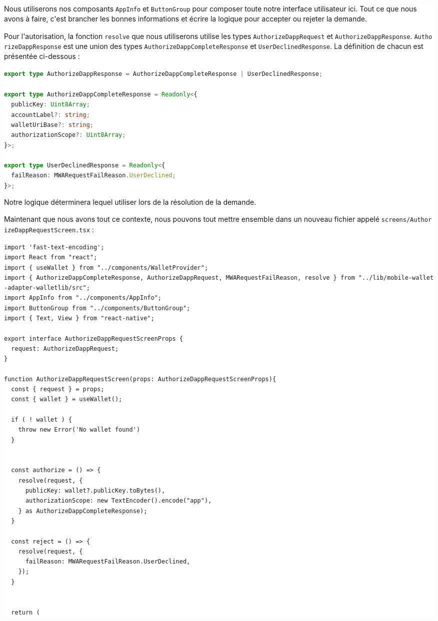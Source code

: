 Nous utiliserons nos composants `AppInfo` et `ButtonGroup` pour composer toute notre interface utilisateur ici. Tout ce que nous avons à faire, c'est brancher les bonnes informations et écrire la logique pour accepter ou rejeter la demande.

Pour l'autorisation, la fonction `resolve` que nous utiliserons utilise les types `AuthorizeDappRequest` et `AuthorizeDappResponse`. `AuthorizeDappResponse` est une union des types `AuthorizeDappCompleteResponse` et `UserDeclinedResponse`. La définition de chacun est présentée ci-dessous :

```ts
export type AuthorizeDappResponse = AuthorizeDappCompleteResponse | UserDeclinedResponse;

export type AuthorizeDappCompleteResponse = Readonly<{
  publicKey: Uint8Array;
  accountLabel?: string;
  walletUriBase?: string;
  authorizationScope?: Uint8Array;
}>;

export type UserDeclinedResponse = Readonly<{
  failReason: MWARequestFailReason.UserDeclined;
}>;
```

Notre logique déterminera lequel utiliser lors de la résolution de la demande.

Maintenant que nous avons tout ce contexte, nous pouvons tout mettre ensemble dans un nouveau fichier appelé `screens/AuthorizeDappRequestScreen.tsx` :

```tsx
import 'fast-text-encoding';
import React from "react";
import { useWallet } from "../components/WalletProvider";
import { AuthorizeDappCompleteResponse, AuthorizeDappRequest, MWARequestFailReason, resolve } from "../lib/mobile-wallet-adapter-walletlib/src";
import AppInfo from "../components/AppInfo";
import ButtonGroup from "../components/ButtonGroup";
import { Text, View } from "react-native";

export interface AuthorizeDappRequestScreenProps {
  request: AuthorizeDappRequest;
}

function AuthorizeDappRequestScreen(props: AuthorizeDappRequestScreenProps){
  const { request } = props;
  const { wallet } = useWallet();

  if ( ! wallet ) {
    throw new Error('No wallet found')
  }


  const authorize = () => {
    resolve(request, {
      publicKey: wallet?.publicKey.toBytes(),
      authorizationScope: new TextEncoder().encode("app"),
    } as AuthorizeDappCompleteResponse);
  }

  const reject = () => { 
    resolve(request, {
      failReason: MWARequestFailReason.UserDeclined,
    });
  }


  return (
```